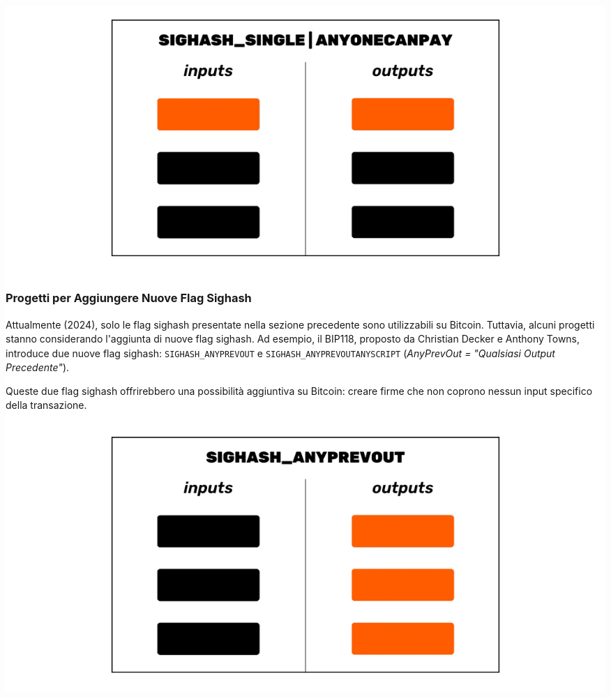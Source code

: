 ![CYP201](assets/fr/031.webp)

### Progetti per Aggiungere Nuove Flag Sighash

Attualmente (2024), solo le flag sighash presentate nella sezione precedente sono utilizzabili su Bitcoin. Tuttavia, alcuni progetti stanno considerando l'aggiunta di nuove flag sighash. Ad esempio, il BIP118, proposto da Christian Decker e Anthony Towns, introduce due nuove flag sighash: `SIGHASH_ANYPREVOUT` e `SIGHASH_ANYPREVOUTANYSCRIPT` (*AnyPrevOut = "Qualsiasi Output Precedente"*).

Queste due flag sighash offrirebbero una possibilità aggiuntiva su Bitcoin: creare firme che non coprono nessun input specifico della transazione.

![CYP201](assets/fr/032.webp)
